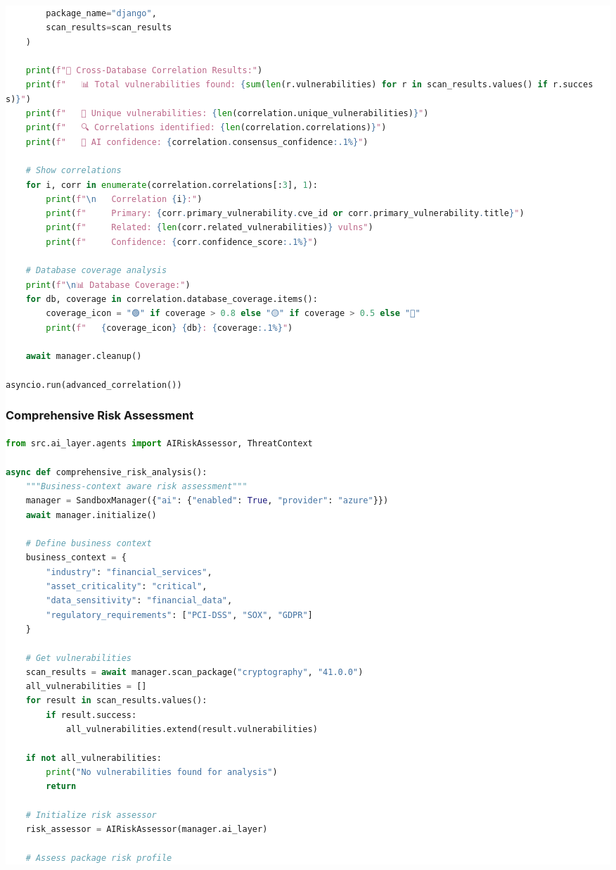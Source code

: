 ```python
        package_name="django",
        scan_results=scan_results
    )
    
    print(f"🔗 Cross-Database Correlation Results:")
    print(f"   📊 Total vulnerabilities found: {sum(len(r.vulnerabilities) for r in scan_results.values() if r.success)}")
    print(f"   🎯 Unique vulnerabilities: {len(correlation.unique_vulnerabilities)}")
    print(f"   🔍 Correlations identified: {len(correlation.correlations)}")
    print(f"   🤖 AI confidence: {correlation.consensus_confidence:.1%}")
    
    # Show correlations
    for i, corr in enumerate(correlation.correlations[:3], 1):
        print(f"\n   Correlation {i}:")
        print(f"     Primary: {corr.primary_vulnerability.cve_id or corr.primary_vulnerability.title}")
        print(f"     Related: {len(corr.related_vulnerabilities)} vulns")
        print(f"     Confidence: {corr.confidence_score:.1%}")
    
    # Database coverage analysis
    print(f"\n📊 Database Coverage:")
    for db, coverage in correlation.database_coverage.items():
        coverage_icon = "🟢" if coverage > 0.8 else "🟡" if coverage > 0.5 else "🔴"
        print(f"   {coverage_icon} {db}: {coverage:.1%}")
    
    await manager.cleanup()

asyncio.run(advanced_correlation())
```

### **Comprehensive Risk Assessment**

```python
from src.ai_layer.agents import AIRiskAssessor, ThreatContext

async def comprehensive_risk_analysis():
    """Business-context aware risk assessment"""
    manager = SandboxManager({"ai": {"enabled": True, "provider": "azure"}})
    await manager.initialize()
    
    # Define business context
    business_context = {
        "industry": "financial_services",
        "asset_criticality": "critical",
        "data_sensitivity": "financial_data",
        "regulatory_requirements": ["PCI-DSS", "SOX", "GDPR"]
    }
    
    # Get vulnerabilities
    scan_results = await manager.scan_package("cryptography", "41.0.0")
    all_vulnerabilities = []
    for result in scan_results.values():
        if result.success:
            all_vulnerabilities.extend(result.vulnerabilities)
    
    if not all_vulnerabilities:
        print("No vulnerabilities found for analysis")
        return
    
    # Initialize risk assessor
    risk_assessor = AIRiskAssessor(manager.ai_layer)
    
    # Assess package risk profile
```